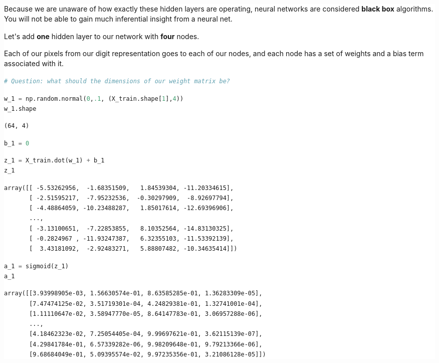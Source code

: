 Because we are unaware of how exactly these hidden layers are operating, neural networks are considered **black box** algorithms.  You will not be able to gain much inferential insight from a neural net.

Let's add **one** hidden layer to our network with **four** nodes.

Each of our pixels from our digit representation goes to each of our nodes, and each node has a set of weights and a bias term associated with it.




```python
# Question: what should the dimensions of our weight matrix be?
```


```python
w_1 = np.random.normal(0,.1, (X_train.shape[1],4))
w_1.shape
```




    (64, 4)




```python
b_1 = 0
```


```python
z_1 = X_train.dot(w_1) + b_1
z_1
```




    array([[ -5.53262956,  -1.68351509,   1.84539304, -11.20334615],
           [ -2.51595217,  -7.95232536,  -0.30297909,  -8.92697794],
           [ -4.48864059, -10.23488287,   1.85017614, -12.69396906],
           ...,
           [ -3.13100651,  -7.22853855,   8.10352564, -14.83130325],
           [ -0.2824967 , -11.93247387,   6.32355103, -11.53392139],
           [  3.43181092,  -2.92483271,   5.88807482, -10.34635414]])




```python
a_1 = sigmoid(z_1)
a_1
```




    array([[3.93998905e-03, 1.56630574e-01, 8.63585285e-01, 1.36283309e-05],
           [7.47474125e-02, 3.51719301e-04, 4.24829381e-01, 1.32741001e-04],
           [1.11110647e-02, 3.58947770e-05, 8.64147783e-01, 3.06957288e-06],
           ...,
           [4.18462323e-02, 7.25054405e-04, 9.99697621e-01, 3.62115139e-07],
           [4.29841784e-01, 6.57339282e-06, 9.98209648e-01, 9.79213366e-06],
           [9.68684049e-01, 5.09395574e-02, 9.97235356e-01, 3.21086128e-05]])
